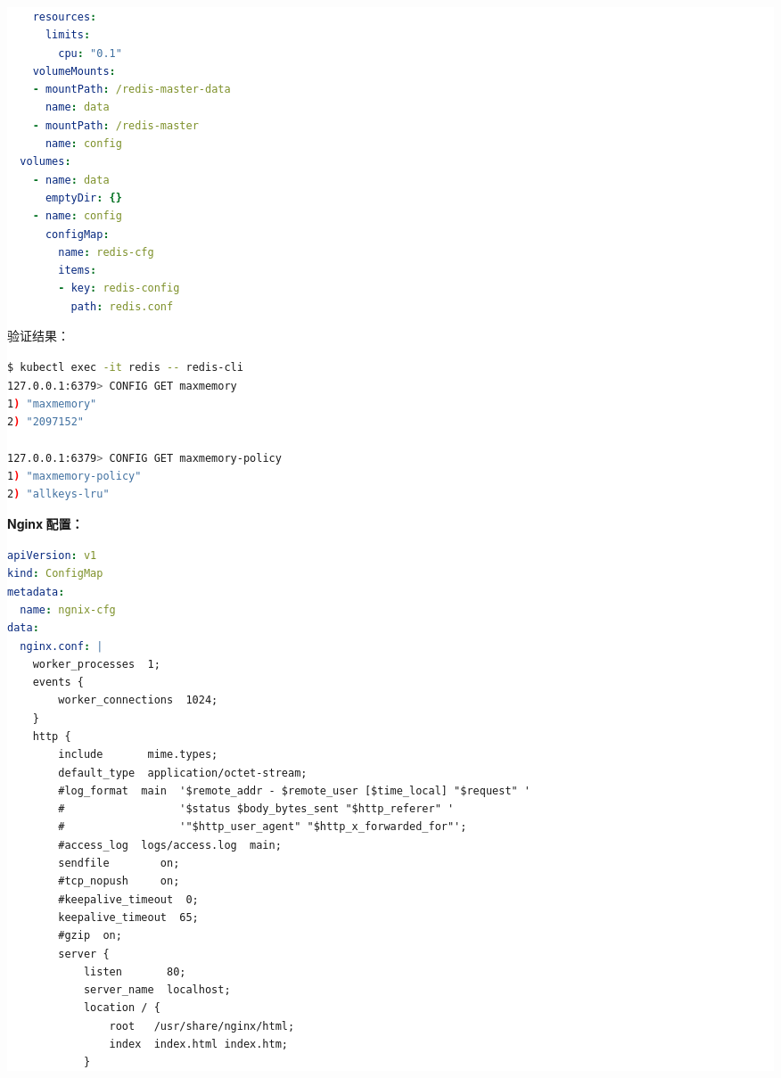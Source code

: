 ```yaml
    resources:
      limits:
        cpu: "0.1"
    volumeMounts:
    - mountPath: /redis-master-data
      name: data
    - mountPath: /redis-master
      name: config
  volumes:
    - name: data
      emptyDir: {}
    - name: config
      configMap:
        name: redis-cfg
        items:
        - key: redis-config
          path: redis.conf
```

验证结果：

```bash
$ kubectl exec -it redis -- redis-cli
127.0.0.1:6379> CONFIG GET maxmemory
1) "maxmemory"
2) "2097152"

127.0.0.1:6379> CONFIG GET maxmemory-policy
1) "maxmemory-policy"
2) "allkeys-lru"
```



**Nginx 配置：**

```yaml
apiVersion: v1
kind: ConfigMap
metadata:
  name: ngnix-cfg
data:
  nginx.conf: |
    worker_processes  1;
    events {
        worker_connections  1024;
    }
    http {
        include       mime.types;
        default_type  application/octet-stream;
        #log_format  main  '$remote_addr - $remote_user [$time_local] "$request" '
        #                  '$status $body_bytes_sent "$http_referer" '
        #                  '"$http_user_agent" "$http_x_forwarded_for"'; 
        #access_log  logs/access.log  main;
        sendfile        on;
        #tcp_nopush     on;
        #keepalive_timeout  0;
        keepalive_timeout  65;
        #gzip  on;
        server {
            listen       80;
            server_name  localhost;
            location / {
                root   /usr/share/nginx/html;
                index  index.html index.htm;
            }
```